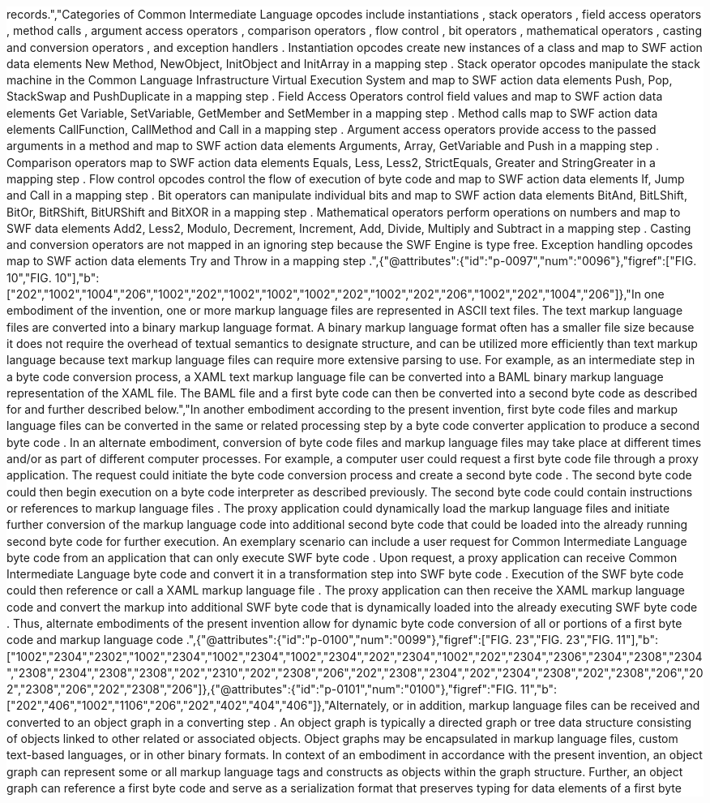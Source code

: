 records.","Categories of Common Intermediate Language opcodes include instantiations , stack operators , field access operators , method calls , argument access operators , comparison operators , flow control , bit operators , mathematical operators , casting and conversion operators , and exception handlers . Instantiation opcodes  create new instances of a class and map to SWF action data elements  New Method, NewObject, InitObject and InitArray in a mapping step . Stack operator opcodes  manipulate the stack machine in the Common Language Infrastructure Virtual Execution System and map to SWF action data elements  Push, Pop, StackSwap and PushDuplicate in a mapping step . Field Access Operators  control field values and map to SWF action data elements  Get Variable, SetVariable, GetMember and SetMember in a mapping step . Method calls  map to SWF action data elements  CallFunction, CallMethod and Call in a mapping step . Argument access operators  provide access to the passed arguments in a method  and map to SWF action data elements  Arguments, Array, GetVariable and Push in a mapping step . Comparison operators  map to SWF action data elements  Equals, Less, Less2, StrictEquals, Greater and StringGreater in a mapping step . Flow control opcodes  control the flow of execution of byte code and map to SWF action data elements  If, Jump and Call in a mapping step . Bit operators  can manipulate individual bits and map to SWF action data elements  BitAnd, BitLShift, BitOr, BitRShift, BitURShift and BitXOR in a mapping step . Mathematical operators  perform operations on numbers and map to SWF data elements  Add2, Less2, Modulo, Decrement, Increment, Add, Divide, Multiply and Subtract in a mapping step . Casting and conversion operators  are not mapped in an ignoring step  because the SWF Engine is type free. Exception handling opcodes  map to SWF action data elements  Try and Throw in a mapping step .",{"@attributes":{"id":"p-0097","num":"0096"},"figref":["FIG. 10","FIG. 10"],"b":["202","1002","1004","206","1002","202","1002","1002","1002","202","1002","202","206","1002","202","1004","206"]},"In one embodiment of the invention, one or more markup language files are represented in ASCII text files. The text markup language files are converted into a binary markup language format. A binary markup language format often has a smaller file size because it does not require the overhead of textual semantics to designate structure, and can be utilized more efficiently than text markup language because text markup language files can require more extensive parsing to use. For example, as an intermediate step in a byte code conversion process, a XAML text markup language file can be converted into a BAML binary markup language representation of the XAML file. The BAML file and a first byte code can then be converted into a second byte code as described for  and further described below.","In another embodiment according to the present invention, first byte code files  and markup language files  can be converted in the same or related processing step  by a byte code converter application to produce a second byte code . In an alternate embodiment, conversion of byte code files  and markup language files  may take place at different times and\/or as part of different computer processes. For example, a computer user could request a first byte code file  through a proxy application. The request could initiate the byte code conversion process and create a second byte code . The second byte code  could then begin execution on a byte code interpreter as described previously. The second byte code  could contain instructions or references to markup language files . The proxy application could dynamically load the markup language files  and initiate further conversion of the markup language code  into additional second byte code  that could be loaded into the already running second byte code  for further execution. An exemplary scenario can include a user request for Common Intermediate Language byte code  from an application that can only execute SWF byte code . Upon request, a proxy application can receive Common Intermediate Language byte code  and convert it in a transformation step  into SWF byte code . Execution of the SWF byte code  could then reference or call a XAML markup language file . The proxy application can then receive the XAML markup language code  and convert the markup into additional SWF byte code  that is dynamically loaded into the already executing SWF byte code . Thus, alternate embodiments of the present invention allow for dynamic byte code conversion of all or portions of a first byte code  and markup language code .",{"@attributes":{"id":"p-0100","num":"0099"},"figref":["FIG. 23","FIG. 23","FIG. 11"],"b":["1002","2304","2302","1002","2304","1002","2304","1002","2304","202","2304","1002","202","2304","2306","2304","2308","2304","2308","2304","2308","2308","202","2310","202","2308","206","202","2308","2304","202","2304","2308","202","2308","206","202","2308","206","202","2308","206"]},{"@attributes":{"id":"p-0101","num":"0100"},"figref":"FIG. 11","b":["202","406","1002","1106","206","202","402","404","406"]},"Alternately, or in addition, markup language files  can be received and converted to an object graph  in a converting step . An object graph  is typically a directed graph or tree data structure consisting of objects linked to other related or associated objects. Object graphs  may be encapsulated in markup language files, custom text-based languages, or in other binary formats. In context of an embodiment in accordance with the present invention, an object graph  can represent some or all markup language tags and constructs as objects within the graph structure. Further, an object graph  can reference  a first byte code  and serve as a serialization format that preserves typing for data elements of a first byte